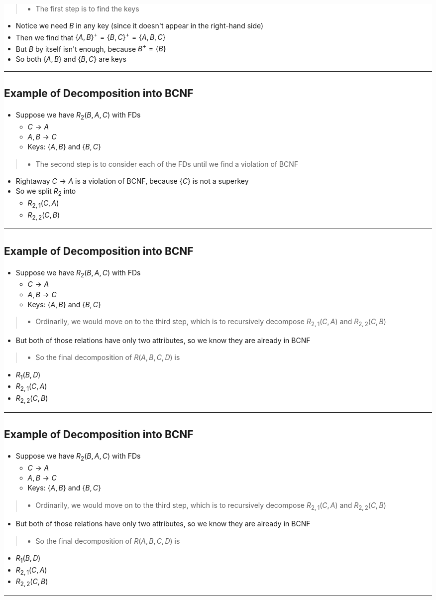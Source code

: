 >* The first step is to find the keys
* Notice we need $B$ in any key (since it doesn't appear in the right-hand side)
* Then we find that $\{A,B\}^+ = \{B,C\}^+ = \{A, B, C\}$
* But $B$ by itself isn't enough, because $B^+ = \{B\}$
* So both $\{A,B\}$ and $\{B,C\}$ are keys

---

## Example of Decomposition into BCNF

* Suppose we have $R_2(B, A, C)$ with FDs
  * $C \rightarrow A$
  * $A, B \rightarrow C$
  * Keys: $\{A,B\}$ and $\{B,C\}$

>* The second step is to consider each of the FDs until we find a violation of BCNF
* Rightaway $C \rightarrow A$ is a violation of BCNF, because $\{C\}$ is not a superkey
* So we split $R_2$ into
  * $R_{2,1}(C, A)$
  * $R_{2,2}(C, B)$

---

## Example of Decomposition into BCNF

* Suppose we have $R_2(B, A, C)$ with FDs
  * $C \rightarrow A$
  * $A, B \rightarrow C$
  * Keys: $\{A,B\}$ and $\{B,C\}$

>* Ordinarily, we would move on to the third step, which is to recursively decompose $R_{2,1}(C,A)$ and $R_{2,2}(C,B)$
* But both of those relations have only two attributes, so we know they are already in BCNF

>* So the final decomposition of $R(A,B,C,D)$ is
  * $R_1(B, D)$
  * $R_{2,1}(C, A)$
  * $R_{2,2}(C, B)$

---

## Example of Decomposition into BCNF

* Suppose we have $R_2(B, A, C)$ with FDs
  * $C \rightarrow A$
  * $A, B \rightarrow C$
  * Keys: $\{A,B\}$ and $\{B,C\}$

>* Ordinarily, we would move on to the third step, which is to recursively decompose $R_{2,1}(C,A)$ and $R_{2,2}(C,B)$
* But both of those relations have only two attributes, so we know they are already in BCNF

>* So the final decomposition of $R(A,B,C,D)$ is
  * $R_1(B, D)$
  * $R_{2,1}(C, A)$
  * $R_{2,2}(C, B)$

---
